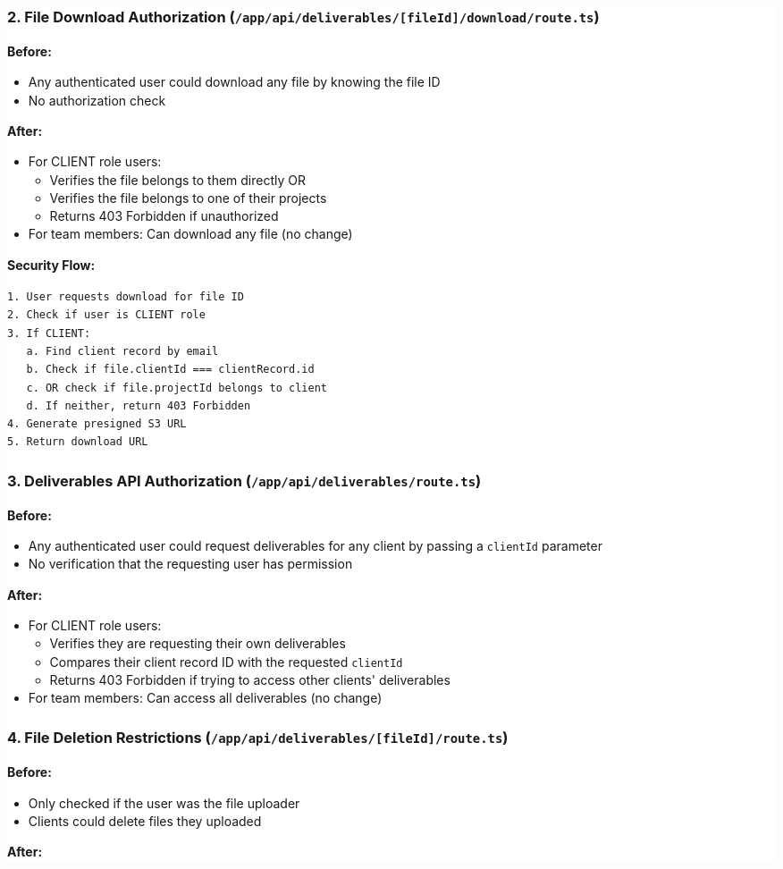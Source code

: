 ### 2. **File Download Authorization** (`/app/api/deliverables/[fileId]/download/route.ts`)

**Before:**

- Any authenticated user could download any file by knowing the file ID
- No authorization check

**After:**

- For CLIENT role users:
  - Verifies the file belongs to them directly OR
  - Verifies the file belongs to one of their projects
  - Returns 403 Forbidden if unauthorized
- For team members: Can download any file (no change)

**Security Flow:**

```
1. User requests download for file ID
2. Check if user is CLIENT role
3. If CLIENT:
   a. Find client record by email
   b. Check if file.clientId === clientRecord.id
   c. OR check if file.projectId belongs to client
   d. If neither, return 403 Forbidden
4. Generate presigned S3 URL
5. Return download URL
```

### 3. **Deliverables API Authorization** (`/app/api/deliverables/route.ts`)

**Before:**

- Any authenticated user could request deliverables for any client by passing a `clientId` parameter
- No verification that the requesting user has permission

**After:**

- For CLIENT role users:
  - Verifies they are requesting their own deliverables
  - Compares their client record ID with the requested `clientId`
  - Returns 403 Forbidden if trying to access other clients' deliverables
- For team members: Can access all deliverables (no change)

### 4. **File Deletion Restrictions** (`/app/api/deliverables/[fileId]/route.ts`)

**Before:**

- Only checked if the user was the file uploader
- Clients could delete files they uploaded

**After:**
